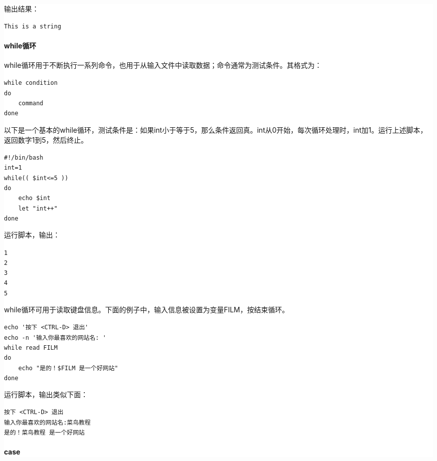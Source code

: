 输出结果：

```
This is a string
```

#### while循环

while循环用于不断执行一系列命令，也用于从输入文件中读取数据；命令通常为测试条件。其格式为：

```shell
while condition
do
    command
done
```

以下是一个基本的while循环，测试条件是：如果int小于等于5，那么条件返回真。int从0开始，每次循环处理时，int加1。运行上述脚本，返回数字1到5，然后终止。

```shell
#!/bin/bash
int=1
while(( $int<=5 ))
do
    echo $int
    let "int++"
done
```

运行脚本，输出：

```
1
2
3
4
5
```

while循环可用于读取键盘信息。下面的例子中，输入信息被设置为变量FILM，按<Ctrl-D>结束循环。

```shell
echo '按下 <CTRL-D> 退出'
echo -n '输入你最喜欢的网站名: '
while read FILM
do
    echo "是的！$FILM 是一个好网站"
done
```

运行脚本，输出类似下面：

```
按下 <CTRL-D> 退出
输入你最喜欢的网站名:菜鸟教程
是的！菜鸟教程 是一个好网站
```

#### case
